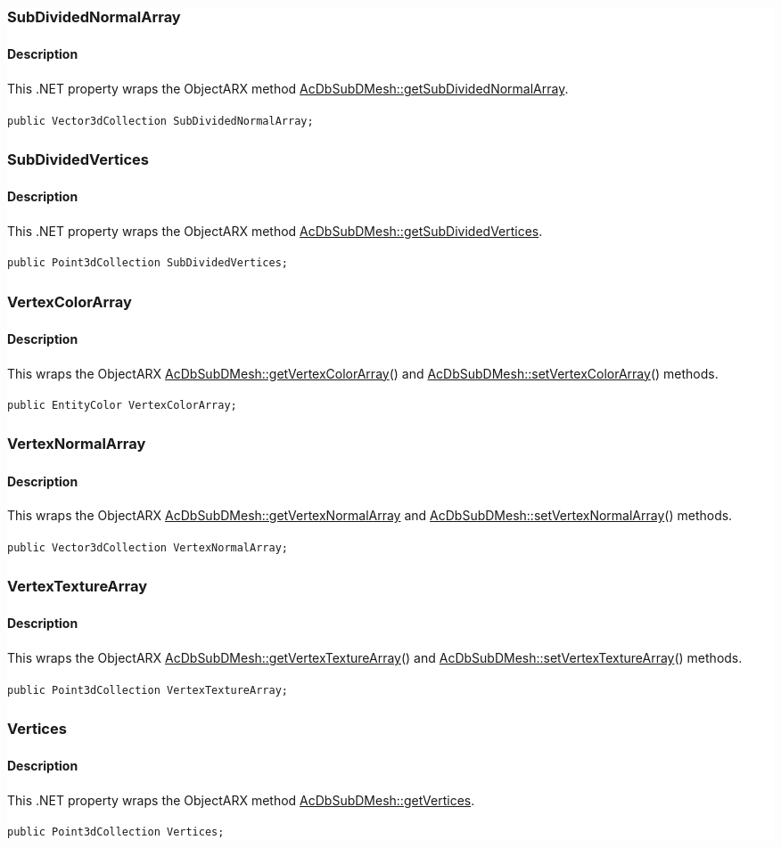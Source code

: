### SubDividedNormalArray

#### Description
This .NET property wraps the ObjectARX method [AcDbSubDMesh::getSubDividedNormalArray](AcDbSubDMesh__getSubDividedNormalArray@AcGeVector3dArray_@const.md).
```text
public Vector3dCollection SubDividedNormalArray;
```

### SubDividedVertices

#### Description
This .NET property wraps the ObjectARX method [AcDbSubDMesh::getSubDividedVertices](AcDbSubDMesh__getSubDividedVertices@AcGePoint3dArray_@const.md).
```text
public Point3dCollection SubDividedVertices;
```

### VertexColorArray

#### Description
This wraps the ObjectARX [AcDbSubDMesh::getVertexColorArray](AcDbSubDMesh__getVertexColorArray@AcArray_AcCmEntityColor___.md)() and [AcDbSubDMesh::setVertexColorArray](AcDbSubDMesh__setVertexColorArray@AcArray_AcCmEntityColor___.md)() methods.
```text
public EntityColor VertexColorArray;
```

### VertexNormalArray

#### Description
This wraps the ObjectARX [AcDbSubDMesh::getVertexNormalArray](AcDbSubDMesh__getVertexNormalArray@AcGeVector3dArray__.md) and [AcDbSubDMesh::setVertexNormalArray](AcDbSubDMesh__setVertexNormalArray@AcGeVector3dArray__.md)() methods.
```text
public Vector3dCollection VertexNormalArray;
```

### VertexTextureArray

#### Description
This wraps the ObjectARX [AcDbSubDMesh::getVertexTextureArray](AcDbSubDMesh__getVertexTextureArray@AcGePoint3dArray__.md)() and [AcDbSubDMesh::setVertexTextureArray](AcDbSubDMesh__setVertexTextureArray@AcGePoint3dArray__.md)() methods.
```text
public Point3dCollection VertexTextureArray;
```

### Vertices

#### Description
This .NET property wraps the ObjectARX method [AcDbSubDMesh::getVertices](AcDbSubDMesh__getVertices@AcGePoint3dArray_@const.md).
```text
public Point3dCollection Vertices;
```
